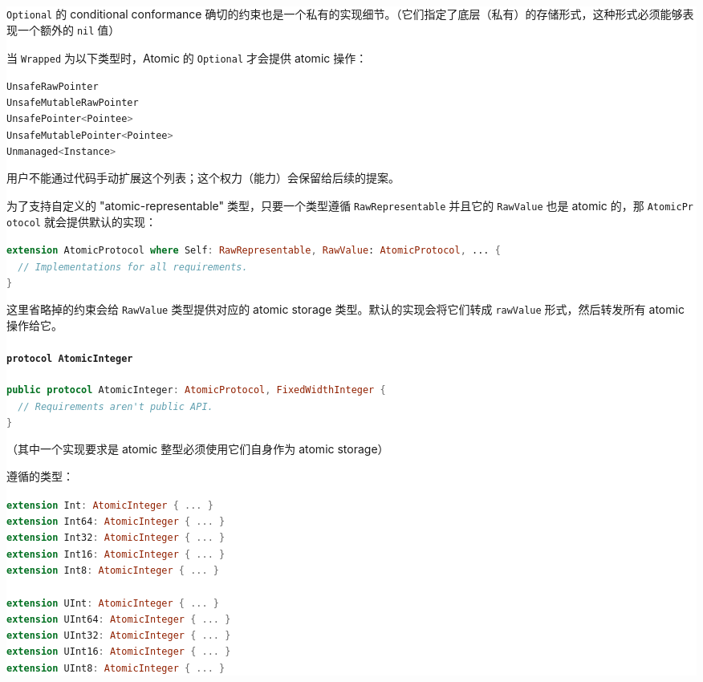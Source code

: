 

`Optional` 的 conditional conformance 确切的约束也是一个私有的实现细节。（它们指定了底层（私有）的存储形式，这种形式必须能够表现一个额外的 `nil` 值）



当 `Wrapped` 为以下类型时，Atomic 的 `Optional` 才会提供 atomic 操作：

```swift
UnsafeRawPointer
UnsafeMutableRawPointer
UnsafePointer<Pointee>
UnsafeMutablePointer<Pointee>
Unmanaged<Instance>
```



用户不能通过代码手动扩展这个列表；这个权力（能力）会保留给后续的提案。



为了支持自定义的 "atomic-representable" 类型，只要一个类型遵循 `RawRepresentable` 并且它的 `RawValue` 也是 atomic 的，那 `AtomicProtocol` 就会提供默认的实现：

```swift
extension AtomicProtocol where Self: RawRepresentable, RawValue: AtomicProtocol, ... {
  // Implementations for all requirements.
}
```



这里省略掉的约束会给 `RawValue` 类型提供对应的 atomic storage 类型。默认的实现会将它们转成 `rawValue` 形式，然后转发所有 atomic 操作给它。

#### `protocol AtomicInteger`

```swift
public protocol AtomicInteger: AtomicProtocol, FixedWidthInteger {
  // Requirements aren't public API.
}
```



（其中一个实现要求是 atomic 整型必须使用它们自身作为 atomic storage）



遵循的类型：

```swift
extension Int: AtomicInteger { ... }
extension Int64: AtomicInteger { ... }
extension Int32: AtomicInteger { ... }
extension Int16: AtomicInteger { ... }
extension Int8: AtomicInteger { ... }

extension UInt: AtomicInteger { ... }
extension UInt64: AtomicInteger { ... }
extension UInt32: AtomicInteger { ... }
extension UInt16: AtomicInteger { ... }
extension UInt8: AtomicInteger { ... }
```
